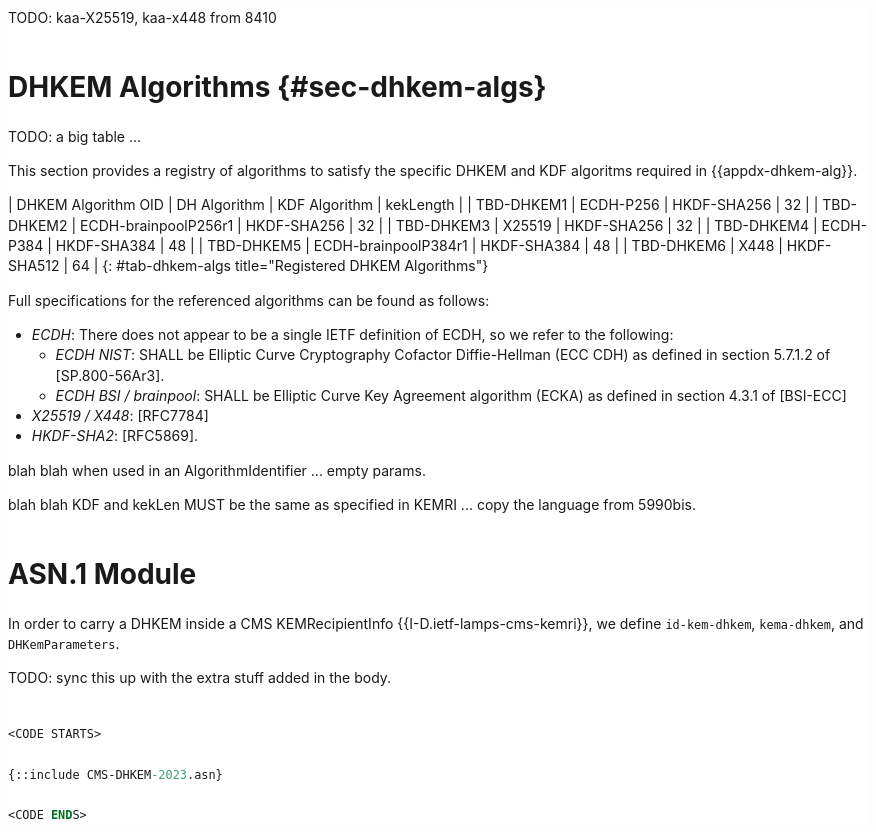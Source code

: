 TODO: kaa-X25519, kaa-x448 from 8410

# DHKEM Algorithms {#sec-dhkem-algs}

TODO: a big table ...

This section provides a registry of algorithms to satisfy the specific
DHKEM and KDF algoritms required in {{appdx-dhkem-alg}}.

| DHKEM Algorithm OID | DH Algorithm         | KDF Algorithm | kekLength |
| TBD-DHKEM1          | ECDH-P256            | HKDF-SHA256   | 32        |
| TBD-DHKEM2          | ECDH-brainpoolP256r1 | HKDF-SHA256   | 32        |
| TBD-DHKEM3          | X25519               | HKDF-SHA256   | 32        |
| TBD-DHKEM4          | ECDH-P384            | HKDF-SHA384   | 48        |
| TBD-DHKEM5          | ECDH-brainpoolP384r1 | HKDF-SHA384   | 48        |
| TBD-DHKEM6          | X448                 | HKDF-SHA512   | 64        |
{: #tab-dhkem-algs title="Registered DHKEM Algorithms"}

Full specifications for the referenced algorithms can be found as follows:

* _ECDH_: There does not appear to be a single IETF definition of ECDH, so we refer to the following:
  * _ECDH NIST_: SHALL be Elliptic Curve Cryptography Cofactor Diffie-Hellman (ECC CDH) as defined in section 5.7.1.2 of [SP.800-56Ar3].
  * _ECDH BSI / brainpool_: SHALL be Elliptic Curve Key Agreement algorithm (ECKA) as defined in section 4.3.1 of [BSI-ECC]
* _X25519 / X448_: [RFC7784]
* _HKDF-SHA2_: [RFC5869].

blah blah when used in an AlgorithmIdentifier ... empty params.

blah blah KDF and kekLen MUST be the same as specified in KEMRI ... copy the language from 5990bis.

# ASN.1 Module

In order to carry a DHKEM inside a CMS KEMRecipientInfo {{I-D.ietf-lamps-cms-kemri}},
we define `id-kem-dhkem`, `kema-dhkem`, and `DHKemParameters`.

TODO: sync this up with the extra stuff added in the body.

~~~ ASN.1

<CODE STARTS>

{::include CMS-DHKEM-2023.asn}

<CODE ENDS>

~~~
